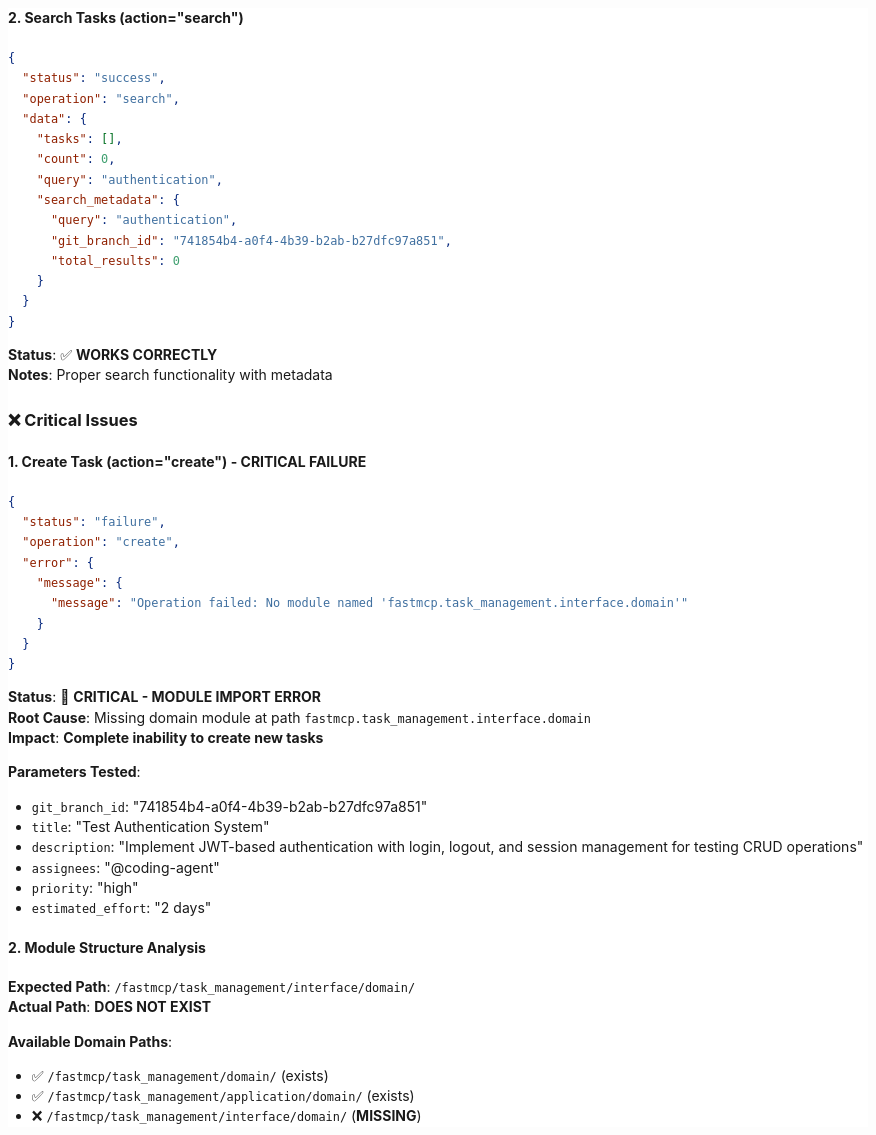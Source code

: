 #### 2. Search Tasks (action="search")
```json
{
  "status": "success",
  "operation": "search",
  "data": {
    "tasks": [],
    "count": 0,
    "query": "authentication",
    "search_metadata": {
      "query": "authentication",
      "git_branch_id": "741854b4-a0f4-4b39-b2ab-b27dfc97a851",
      "total_results": 0
    }
  }
}
```
**Status**: ✅ **WORKS CORRECTLY**  
**Notes**: Proper search functionality with metadata

### ❌ Critical Issues

#### 1. Create Task (action="create") - CRITICAL FAILURE
```json
{
  "status": "failure",
  "operation": "create",
  "error": {
    "message": {
      "message": "Operation failed: No module named 'fastmcp.task_management.interface.domain'"
    }
  }
}
```
**Status**: 🚨 **CRITICAL - MODULE IMPORT ERROR**  
**Root Cause**: Missing domain module at path `fastmcp.task_management.interface.domain`  
**Impact**: **Complete inability to create new tasks**

**Parameters Tested**:
- `git_branch_id`: "741854b4-a0f4-4b39-b2ab-b27dfc97a851"
- `title`: "Test Authentication System"  
- `description`: "Implement JWT-based authentication with login, logout, and session management for testing CRUD operations"
- `assignees`: "@coding-agent"
- `priority`: "high"
- `estimated_effort`: "2 days"

#### 2. Module Structure Analysis
**Expected Path**: `/fastmcp/task_management/interface/domain/`  
**Actual Path**: **DOES NOT EXIST**

**Available Domain Paths**:
- ✅ `/fastmcp/task_management/domain/` (exists)
- ✅ `/fastmcp/task_management/application/domain/` (exists)  
- ❌ `/fastmcp/task_management/interface/domain/` (**MISSING**)
